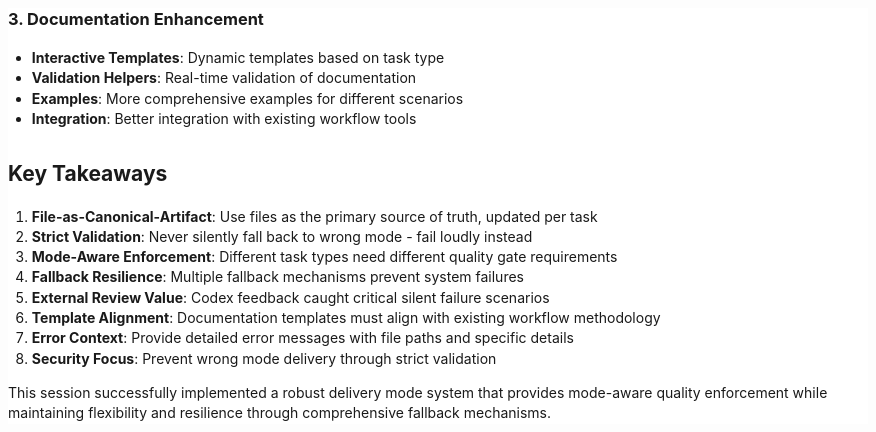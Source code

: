 ### **3. Documentation Enhancement**
- **Interactive Templates**: Dynamic templates based on task type
- **Validation Helpers**: Real-time validation of documentation
- **Examples**: More comprehensive examples for different scenarios
- **Integration**: Better integration with existing workflow tools

## **Key Takeaways**

1. **File-as-Canonical-Artifact**: Use files as the primary source of truth, updated per task
2. **Strict Validation**: Never silently fall back to wrong mode - fail loudly instead
3. **Mode-Aware Enforcement**: Different task types need different quality gate requirements
4. **Fallback Resilience**: Multiple fallback mechanisms prevent system failures
5. **External Review Value**: Codex feedback caught critical silent failure scenarios
6. **Template Alignment**: Documentation templates must align with existing workflow methodology
7. **Error Context**: Provide detailed error messages with file paths and specific details
8. **Security Focus**: Prevent wrong mode delivery through strict validation

This session successfully implemented a robust delivery mode system that provides mode-aware quality enforcement while maintaining flexibility and resilience through comprehensive fallback mechanisms.
